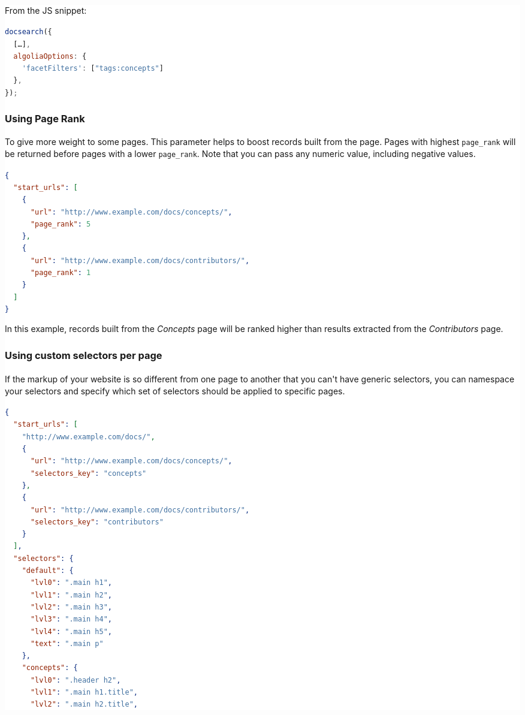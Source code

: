 From the JS snippet:

```js
docsearch({
  […],
  algoliaOptions: {
    'facetFilters': ["tags:concepts"]
  },
});
```

### Using Page Rank

To give more weight to some pages. This parameter helps to boost records built from the page. Pages with highest `page_rank` will be returned before pages with a lower `page_rank`. Note that you can pass any numeric value, including negative values.

```json
{
  "start_urls": [
    {
      "url": "http://www.example.com/docs/concepts/",
      "page_rank": 5
    },
    {
      "url": "http://www.example.com/docs/contributors/",
      "page_rank": 1
    }
  ]
}
```

In this example, records built from the _Concepts_ page will be ranked higher than results extracted from the _Contributors_ page.

### Using custom selectors per page

If the markup of your website is so different from one page to another that you can't have generic selectors, you can namespace your selectors and specify which set of selectors should be applied to specific pages.

```json
{
  "start_urls": [
    "http://www.example.com/docs/",
    {
      "url": "http://www.example.com/docs/concepts/",
      "selectors_key": "concepts"
    },
    {
      "url": "http://www.example.com/docs/contributors/",
      "selectors_key": "contributors"
    }
  ],
  "selectors": {
    "default": {
      "lvl0": ".main h1",
      "lvl1": ".main h2",
      "lvl2": ".main h3",
      "lvl3": ".main h4",
      "lvl4": ".main h5",
      "text": ".main p"
    },
    "concepts": {
      "lvl0": ".header h2",
      "lvl1": ".main h1.title",
      "lvl2": ".main h2.title",
```

[1]: https://github.com/delegatable/delegatable-sol-configs/tree/master/configs
[2]: https://www.algolia.com/doc/guides/security/api-keys/#search-only-api-key
[3]: https://www.algolia.com/doc/api-reference/api-parameters/facetFilters/
[4]: https://www.algolia.com/doc/api-reference/settings-api-parameters/
[5]: https://www.algolia.com/doc/guides/managing-results/optimize-search-results/adding-synonyms/#the-different-types-of-synonyms
[6]: https://www.algolia.com/doc/api-reference/settings-api-parameters/